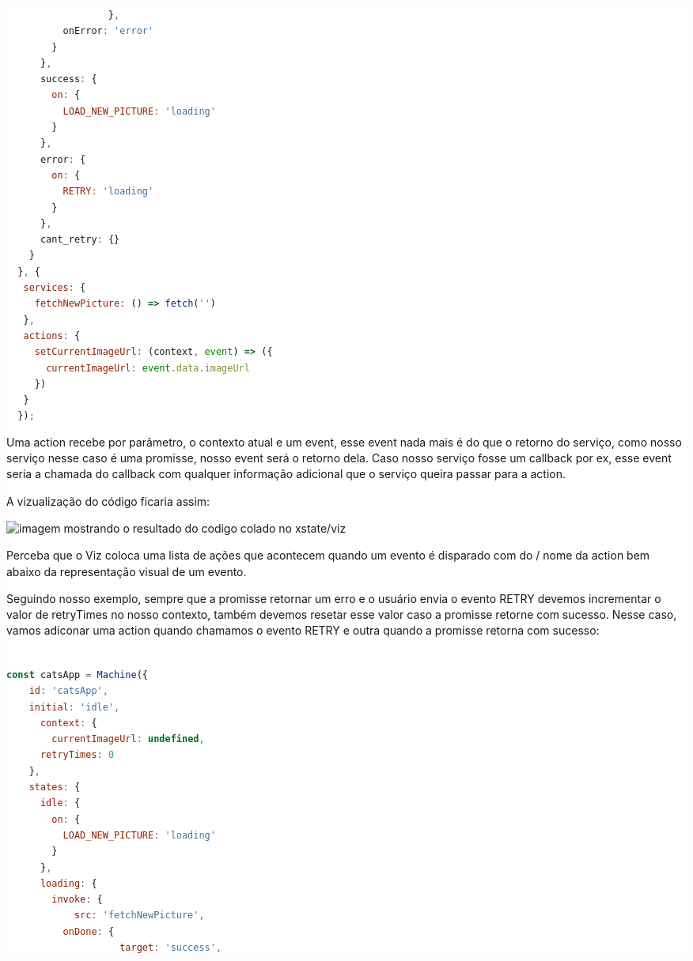```js
				  },
          onError: 'error'
        }
      },
      success: {
        on: {
          LOAD_NEW_PICTURE: 'loading'
        }
      },
      error: {
        on: {
          RETRY: 'loading'
        }
      },
      cant_retry: {}
    }
  }, {
   services: {
     fetchNewPicture: () => fetch('')
   },
   actions: {
     setCurrentImageUrl: (context, event) => ({
       currentImageUrl: event.data.imageUrl
     })
   }
  });
```

Uma action recebe por parâmetro, o contexto atual e um event, esse event nada mais é do que o retorno do serviço, como nosso serviço nesse caso é uma promisse, nosso event será o retorno dela. Caso nosso serviço fosse um callback por ex, esse event seria a chamada do callback com qualquer informação adicional que o serviço queira passar para a action.

A vizualização do código ficaria assim:

![imagem mostrando o resultado do codigo colado no xstate/viz](/blog/images/modeling-your-first-application-using-statecharts-and-xstate/image-7.png)

Perceba que o Viz coloca uma lista de ações que acontecem quando um evento é disparado com do / nome da action bem abaixo da representação visual de um evento.

Seguindo nosso exemplo, sempre que a promisse retornar um erro e o usuário envia o evento RETRY devemos incrementar o valor de retryTimes no nosso contexto,  também devemos resetar esse valor caso a promisse retorne com sucesso. Nesse caso, vamos adiconar uma action quando chamamos o evento RETRY e outra quando a promisse retorna com sucesso:


```js

const catsApp = Machine({
    id: 'catsApp',
    initial: 'idle',
	  context: {
	    currentImageUrl: undefined,
      retryTimes: 0
    },
    states: {
      idle: {
        on: {
          LOAD_NEW_PICTURE: 'loading'
        }
      },
      loading: {
        invoke: {
	        src: 'fetchNewPicture',
          onDone: {
				    target: 'success',
```